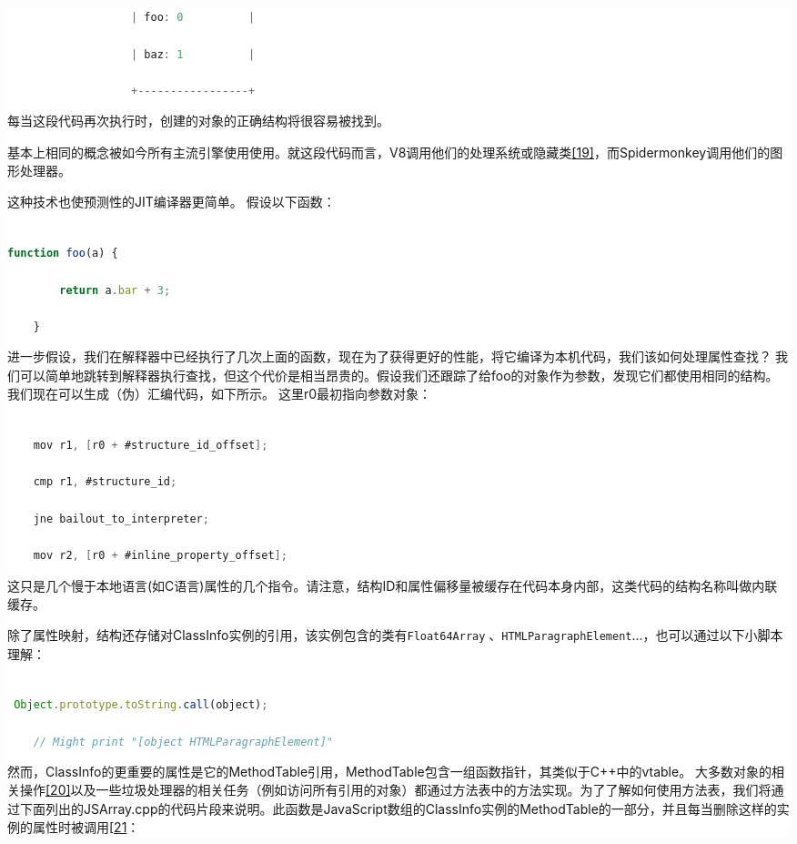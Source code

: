 ```c
                   | foo: 0          |

                   | baz: 1          |

                   +-----------------+

```

每当这段代码再次执行时，创建的对象的正确结构将很容易被找到。

基本上相同的概念被如今所有主流引擎使用使用。就这段代码而言，V8调用他们的处理系统或隐藏类[[19]](https://developers.google.com/v8/design#fast-property-access)，而Spidermonkey调用他们的图形处理器。

这种技术也使预测性的JIT编译器更简单。 假设以下函数：

```javascript

function foo(a) {

        return a.bar + 3;

    }

```

进一步假设，我们在解释器中已经执行了几次上面的函数，现在为了获得更好的性能，将它编译为本机代码，我们该如何处理属性查找？ 我们可以简单地跳转到解释器执行查找，但这个代价是相当昂贵的。假设我们还跟踪了给foo的对象作为参数，发现它们都使用相同的结构。 我们现在可以生成（伪）汇编代码，如下所示。 这里r0最初指向参数对象：

```c

    mov r1, [r0 + #structure_id_offset];

    cmp r1, #structure_id;

    jne bailout_to_interpreter;

    mov r2, [r0 + #inline_property_offset];

```


这只是几个慢于本地语言(如C语言)属性的几个指令。请注意，结构ID和属性偏移量被缓存在代码本身内部，这类代码的结构名称叫做内联缓存。

除了属性映射，结构还存储对ClassInfo实例的引用，该实例包含的类有`Float64Array` 、`HTMLParagraphElement`...，也可以通过以下小脚本理解：

```javascript

 Object.prototype.toString.call(object);

    // Might print "[object HTMLParagraphElement]"

```

然而，ClassInfo的更重要的属性是它的MethodTable引用，MethodTable包含一组函数指针，其类似于C++中的vtable。 大多数对象的相关操作[[20]](http://www.ecma-international.org/ecma-262/6.0/#sec-operations-on-objects)以及一些垃圾处理器的相关任务（例如访问所有引用的对象）都通过方法表中的方法实现。为了了解如何使用方法表，我们将通过下面列出的JSArray.cpp的代码片段来说明。此函数是JavaScript数组的ClassInfo实例的MethodTable的一部分，并且每当删除这样的实例的属性时被调用[[21](http://www.ecma-international.org/ecma-262/6.0/#sec-ordinary-object-internal-methods-and-internal-slots-delete-p)：

